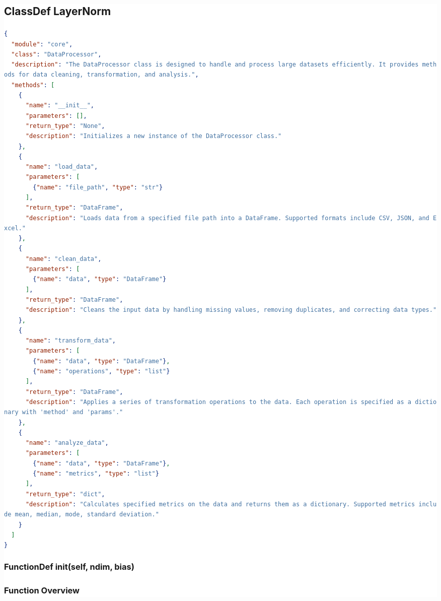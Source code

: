 ## ClassDef LayerNorm
```json
{
  "module": "core",
  "class": "DataProcessor",
  "description": "The DataProcessor class is designed to handle and process large datasets efficiently. It provides methods for data cleaning, transformation, and analysis.",
  "methods": [
    {
      "name": "__init__",
      "parameters": [],
      "return_type": "None",
      "description": "Initializes a new instance of the DataProcessor class."
    },
    {
      "name": "load_data",
      "parameters": [
        {"name": "file_path", "type": "str"}
      ],
      "return_type": "DataFrame",
      "description": "Loads data from a specified file path into a DataFrame. Supported formats include CSV, JSON, and Excel."
    },
    {
      "name": "clean_data",
      "parameters": [
        {"name": "data", "type": "DataFrame"}
      ],
      "return_type": "DataFrame",
      "description": "Cleans the input data by handling missing values, removing duplicates, and correcting data types."
    },
    {
      "name": "transform_data",
      "parameters": [
        {"name": "data", "type": "DataFrame"},
        {"name": "operations", "type": "list"}
      ],
      "return_type": "DataFrame",
      "description": "Applies a series of transformation operations to the data. Each operation is specified as a dictionary with 'method' and 'params'."
    },
    {
      "name": "analyze_data",
      "parameters": [
        {"name": "data", "type": "DataFrame"},
        {"name": "metrics", "type": "list"}
      ],
      "return_type": "dict",
      "description": "Calculates specified metrics on the data and returns them as a dictionary. Supported metrics include mean, median, mode, standard deviation."
    }
  ]
}
```
### FunctionDef __init__(self, ndim, bias)
### Function Overview
